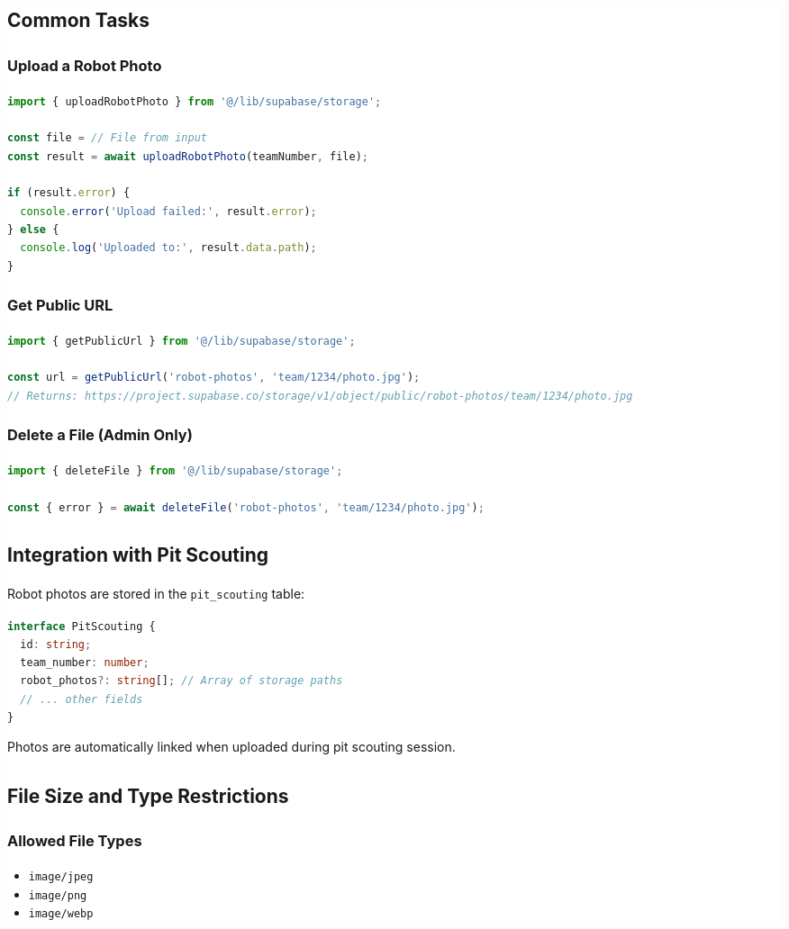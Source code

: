 ## Common Tasks

### Upload a Robot Photo
```typescript
import { uploadRobotPhoto } from '@/lib/supabase/storage';

const file = // File from input
const result = await uploadRobotPhoto(teamNumber, file);

if (result.error) {
  console.error('Upload failed:', result.error);
} else {
  console.log('Uploaded to:', result.data.path);
}
```

### Get Public URL
```typescript
import { getPublicUrl } from '@/lib/supabase/storage';

const url = getPublicUrl('robot-photos', 'team/1234/photo.jpg');
// Returns: https://project.supabase.co/storage/v1/object/public/robot-photos/team/1234/photo.jpg
```

### Delete a File (Admin Only)
```typescript
import { deleteFile } from '@/lib/supabase/storage';

const { error } = await deleteFile('robot-photos', 'team/1234/photo.jpg');
```

## Integration with Pit Scouting

Robot photos are stored in the `pit_scouting` table:

```typescript
interface PitScouting {
  id: string;
  team_number: number;
  robot_photos?: string[]; // Array of storage paths
  // ... other fields
}
```

Photos are automatically linked when uploaded during pit scouting session.

## File Size and Type Restrictions

### Allowed File Types
- `image/jpeg`
- `image/png`
- `image/webp`
